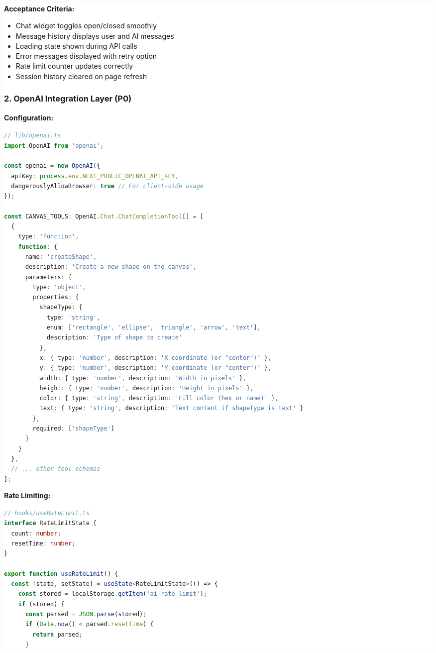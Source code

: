 **Acceptance Criteria:**
- Chat widget toggles open/closed smoothly
- Message history displays user and AI messages
- Loading state shown during API calls
- Error messages displayed with retry option
- Rate limit counter updates correctly
- Session history cleared on page refresh

### 2. OpenAI Integration Layer (P0)

**Configuration:**
```typescript
// lib/openai.ts
import OpenAI from 'openai';

const openai = new OpenAI({
  apiKey: process.env.NEXT_PUBLIC_OPENAI_API_KEY,
  dangerouslyAllowBrowser: true // For client-side usage
});

const CANVAS_TOOLS: OpenAI.Chat.ChatCompletionTool[] = [
  {
    type: 'function',
    function: {
      name: 'createShape',
      description: 'Create a new shape on the canvas',
      parameters: {
        type: 'object',
        properties: {
          shapeType: {
            type: 'string',
            enum: ['rectangle', 'ellipse', 'triangle', 'arrow', 'text'],
            description: 'Type of shape to create'
          },
          x: { type: 'number', description: 'X coordinate (or "center")' },
          y: { type: 'number', description: 'Y coordinate (or "center")' },
          width: { type: 'number', description: 'Width in pixels' },
          height: { type: 'number', description: 'Height in pixels' },
          color: { type: 'string', description: 'Fill color (hex or name)' },
          text: { type: 'string', description: 'Text content if shapeType is text' }
        },
        required: ['shapeType']
      }
    }
  },
  // ... other tool schemas
];
```

**Rate Limiting:**
```typescript
// hooks/useRateLimit.ts
interface RateLimitState {
  count: number;
  resetTime: number;
}

export function useRateLimit() {
  const [state, setState] = useState<RateLimitState>(() => {
    const stored = localStorage.getItem('ai_rate_limit');
    if (stored) {
      const parsed = JSON.parse(stored);
      if (Date.now() < parsed.resetTime) {
        return parsed;
      }
```